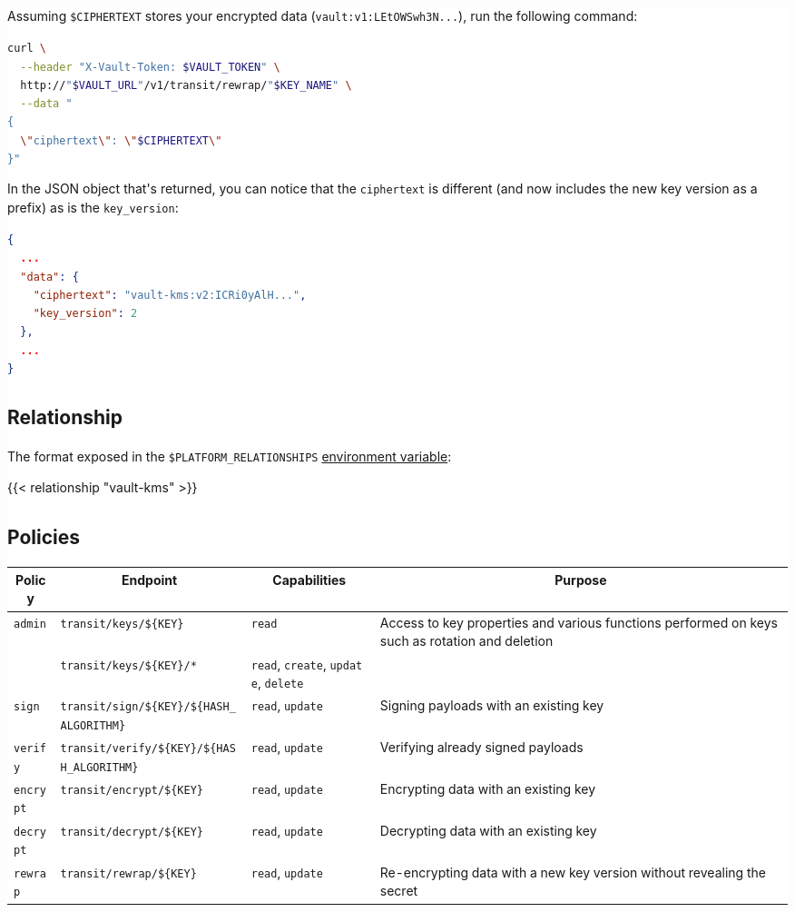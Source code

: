 Assuming `$CIPHERTEXT` stores your encrypted data (`vault:v1:LEtOWSwh3N...`), run the following command:

```bash
curl \
  --header "X-Vault-Token: $VAULT_TOKEN" \
  http://"$VAULT_URL"/v1/transit/rewrap/"$KEY_NAME" \
  --data "
{
  \"ciphertext\": \"$CIPHERTEXT\"
}"
```

In the JSON object that's returned, you can notice that the `ciphertext` is different (and now includes the new key version as a prefix) as is the `key_version`:
```json
{
  ...
  "data": {
    "ciphertext": "vault-kms:v2:ICRi0yAlH...",
    "key_version": 2
  },
  ...
}
```

## Relationship

The format exposed in the `$PLATFORM_RELATIONSHIPS` [environment variable](../development/variables/use-variables.md#use-platformsh-provided-variables):

{{< relationship "vault-kms" >}}

## Policies

| Policy    | Endpoint | Capabilities | Purpose |
| --------- | -------- | ------------ | ------- |
| `admin`   | `transit/keys/${KEY}` | `read` | Access to key properties and various functions performed on keys such as rotation and deletion |
|           | `transit/keys/${KEY}/*` | `read`, `create`, `update`, `delete` | |
| `sign`    | `transit/sign/${KEY}/${HASH_ALGORITHM}` | `read`, `update` | Signing payloads with an existing key |
| `verify`  | `transit/verify/${KEY}/${HASH_ALGORITHM}` | `read`, `update` | Verifying already signed payloads |
| `encrypt` | `transit/encrypt/${KEY}` | `read`, `update` | Encrypting data with an existing key |
| `decrypt` | `transit/decrypt/${KEY}` | `read`, `update` | Decrypting data with an existing key |
| `rewrap`  | `transit/rewrap/${KEY}` | `read`, `update` | Re-encrypting data with a new key version without revealing the secret |